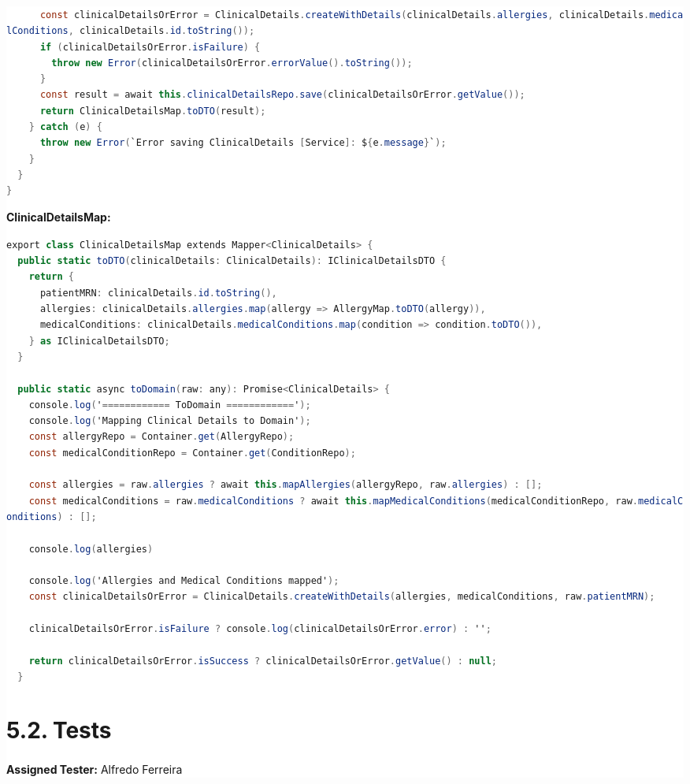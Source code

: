 ```cs
      const clinicalDetailsOrError = ClinicalDetails.createWithDetails(clinicalDetails.allergies, clinicalDetails.medicalConditions, clinicalDetails.id.toString());
      if (clinicalDetailsOrError.isFailure) {
        throw new Error(clinicalDetailsOrError.errorValue().toString());
      }
      const result = await this.clinicalDetailsRepo.save(clinicalDetailsOrError.getValue());
      return ClinicalDetailsMap.toDTO(result);
    } catch (e) {
      throw new Error(`Error saving ClinicalDetails [Service]: ${e.message}`);
    }
  }
}
```

**ClinicalDetailsMap:**

```cs
export class ClinicalDetailsMap extends Mapper<ClinicalDetails> {
  public static toDTO(clinicalDetails: ClinicalDetails): IClinicalDetailsDTO {
    return {
      patientMRN: clinicalDetails.id.toString(),
      allergies: clinicalDetails.allergies.map(allergy => AllergyMap.toDTO(allergy)),
      medicalConditions: clinicalDetails.medicalConditions.map(condition => condition.toDTO()),
    } as IClinicalDetailsDTO;
  }

  public static async toDomain(raw: any): Promise<ClinicalDetails> {
    console.log('============ ToDomain ============');
    console.log('Mapping Clinical Details to Domain');
    const allergyRepo = Container.get(AllergyRepo);
    const medicalConditionRepo = Container.get(ConditionRepo);
  
    const allergies = raw.allergies ? await this.mapAllergies(allergyRepo, raw.allergies) : [];
    const medicalConditions = raw.medicalConditions ? await this.mapMedicalConditions(medicalConditionRepo, raw.medicalConditions) : [];
  
    console.log(allergies)

    console.log('Allergies and Medical Conditions mapped');
    const clinicalDetailsOrError = ClinicalDetails.createWithDetails(allergies, medicalConditions, raw.patientMRN);
    
    clinicalDetailsOrError.isFailure ? console.log(clinicalDetailsOrError.error) : '';
  
    return clinicalDetailsOrError.isSuccess ? clinicalDetailsOrError.getValue() : null;
  }
```

# 5.2. Tests

**Assigned Tester:** Alfredo Ferreira
